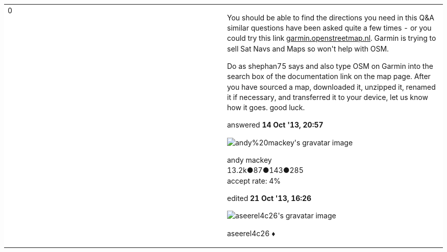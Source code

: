 </div>
<div id="comment-tools-27168" class="comment-tools">
&#10;</div>
<div class="clear">
&#10;</div>
<div id="comment-27168-form-container" class="comment-form-container">
&#10;</div>
<div class="clear">
&#10;</div>
</div></td>
</tr>
</tbody>
</table>

</div>

<span id="27172"></span>

<div id="answer-container-27172" class="answer">

<table style="width:100%;">
<colgroup>
<col style="width: 50%" />
<col style="width: 50%" />
</colgroup>
<tbody>
<tr>
<td style="width: 30px; vertical-align: top"><div class="vote-buttons">
<span id="post-27172-upvote" class="ajax-command post-vote up" rel="nofollow" title="I like this post (click again to cancel)"> </span>
<div id="post-27172-score" class="post-score" title="current number of votes">
0
</div>
<span id="post-27172-downvote" class="ajax-command post-vote down" rel="nofollow" title="I dont like this post (click again to cancel)"> </span>
</div></td>
<td><div class="item-right">
<div class="answer-body">
<p>You should be able to find the directions you need in this Q&amp;A similar questions have been asked quite a few times - or you could try this link <a href="http://garmin.openstreetmap.nl/">garmin.openstreetmap.nl</a>. Garmin is trying to sell Sat Navs and Maps so won't help with OSM.</p>
<p>Do as shephan75 says and also type OSM on Garmin into the search box of the documentation link on the map page. After you have sourced a map, downloaded it, unzipped it, renamed it if necessary, and transferred it to your device, let us know how it goes. good luck.<br />
</p>
</div>
<div class="answer-controls post-controls">
&#10;</div>
<div class="post-update-info-container">
<div class="post-update-info post-update-info-user">
<p>answered <strong>14 Oct '13, 20:57</strong></p>
<img src="https://secure.gravatar.com/avatar/efa7ca36d4499200879223dc5ad5ecac?s=32&amp;d=identicon&amp;r=g" class="gravatar" width="32" height="32" alt="andy%20mackey&#39;s gravatar image" />
<p><span>andy mackey</span><br />
<span class="score" title="13238 reputation points"><span>13.2k</span></span><span title="87 badges"><span class="badge1">●</span><span class="badgecount">87</span></span><span title="143 badges"><span class="silver">●</span><span class="badgecount">143</span></span><span title="285 badges"><span class="bronze">●</span><span class="badgecount">285</span></span><br />
<span class="accept_rate" title="Rate of the user&#39;s accepted answers">accept rate:</span> <span title="andy mackey has 37 accepted answers">4%</span> </br></p>
</div>
<div class="post-update-info post-update-info-edited">
<p><span> edited <strong>21 Oct '13, 16:26</strong> </span></p>
<img src="https://secure.gravatar.com/avatar/66f0dc05b44574e3894be07b0b37cf37?s=32&amp;d=identicon&amp;r=g" class="gravatar" width="32" height="32" alt="aseerel4c26&#39;s gravatar image" />
<p><span>aseerel4c26 ♦</span><br />